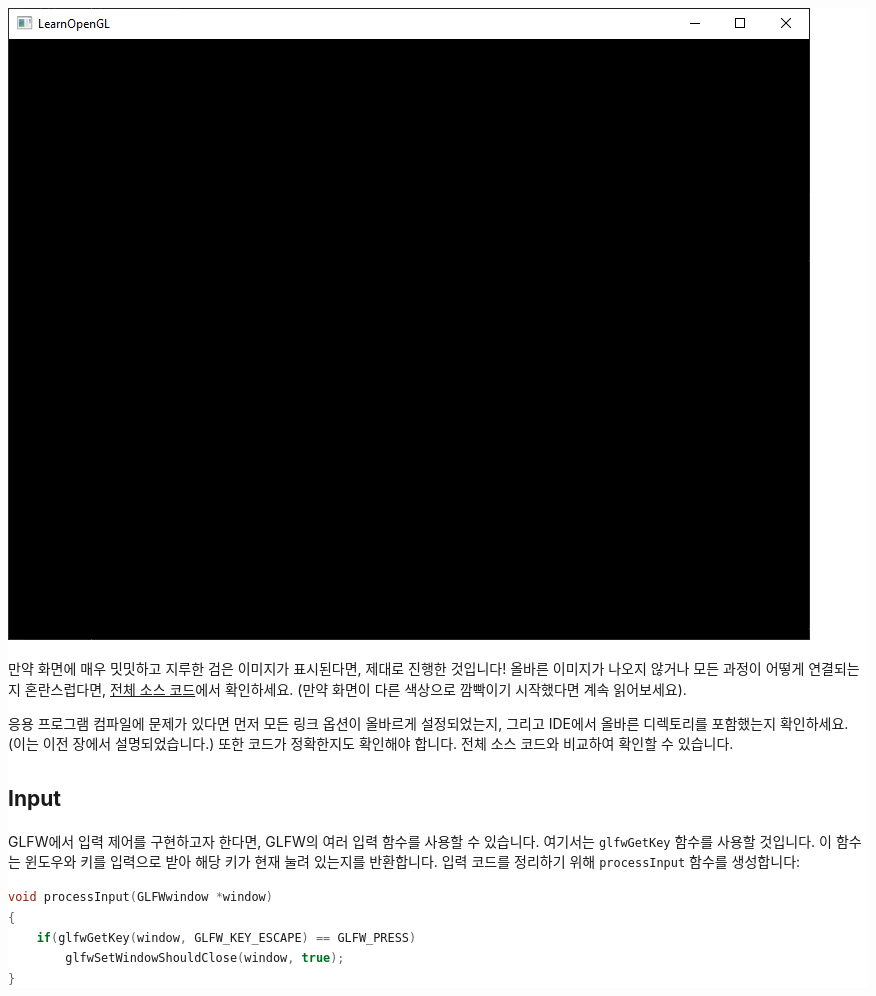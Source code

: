 ![image00](../../Image/image00.png)

만약 화면에 매우 밋밋하고 지루한 검은 이미지가 표시된다면, 제대로 진행한 것입니다! 올바른 이미지가 나오지 않거나 모든 과정이 어떻게 연결되는지 혼란스럽다면, [전체 소스 코드](https://learnopengl.com/code_viewer_gh.php?code=src/1.getting_started/1.1.hello_window/hello_window.cpp)에서 확인하세요. (만약 화면이 다른 색상으로 깜빡이기 시작했다면 계속 읽어보세요).

응용 프로그램 컴파일에 문제가 있다면 먼저 모든 링크 옵션이 올바르게 설정되었는지, 그리고 IDE에서 올바른 디렉토리를 포함했는지 확인하세요. (이는 이전 장에서 설명되었습니다.) 또한 코드가 정확한지도 확인해야 합니다. 전체 소스 코드와 비교하여 확인할 수 있습니다.

## Input

GLFW에서 입력 제어를 구현하고자 한다면, GLFW의 여러 입력 함수를 사용할 수 있습니다. 여기서는 `glfwGetKey` 함수를 사용할 것입니다. 이 함수는 윈도우와 키를 입력으로 받아 해당 키가 현재 눌려 있는지를 반환합니다. 입력 코드를 정리하기 위해 `processInput` 함수를 생성합니다:

```C++
void processInput(GLFWwindow *window)
{
    if(glfwGetKey(window, GLFW_KEY_ESCAPE) == GLFW_PRESS)
        glfwSetWindowShouldClose(window, true);
}
```

